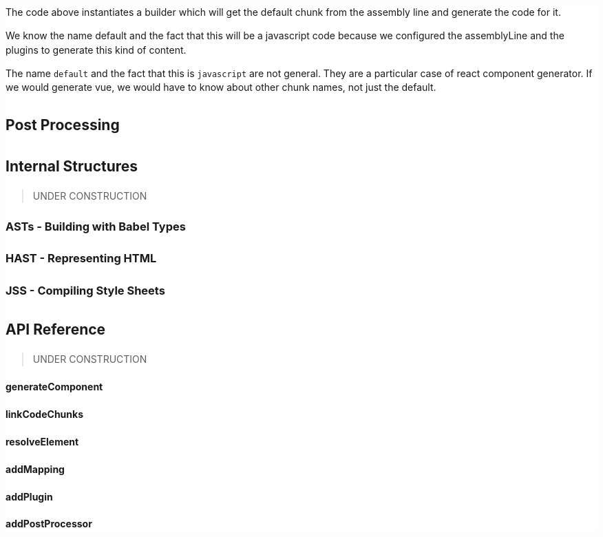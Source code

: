 The code above instantiates a builder which will get the default chunk from the assembly line and generate the code for it.

We know the name default and the fact that this will be a javascript code because we configured the assemblyLine and the plugins to generate this kind of content.

The name `default` and the fact that this is `javascript` are not general. They are a particular case of react component generator. If we would generate vue, we would have to know about other chunk names, not just the default.

## Post Processing

## Internal Structures

> UNDER CONSTRUCTION

### ASTs - Building with Babel Types

### HAST - Representing HTML

### JSS - Compiling Style Sheets

## API Reference

> UNDER CONSTRUCTION

#### generateComponent

#### linkCodeChunks

#### resolveElement

#### addMapping

#### addPlugin

#### addPostProcessor